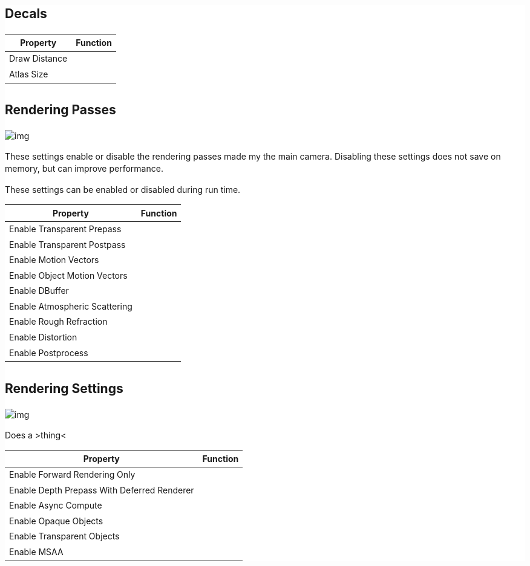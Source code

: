 ## Decals

 

| Property      | Function |
| ------------- | -------- |
| Draw Distance |          |
| Atlas Size    |          |

 

## Rendering Passes

![img](https://lh3.googleusercontent.com/FceW7tpqECr28mZXqGyr1P_OrHKaktGJMA2FtHsQQG1aQgx_-RradTAN8xzlpZ4eC-Ia3JPoWydkmMDGvVnfN4L0k4SrFZKJRu1p4TXsT93TeoQb0lRx7x6CWI6k6xGG6OMsQRbQ)

 

These settings enable or disable the rendering passes made my the main camera. Disabling these settings does not save on memory, but can improve performance. 

 

These settings can be enabled or disabled during run time.

 

| Property                      | Function |
| ----------------------------- | -------- |
| Enable Transparent Prepass    |          |
| Enable Transparent Postpass   |          |
| Enable Motion Vectors         |          |
| Enable Object Motion Vectors  |          |
| Enable DBuffer                |          |
| Enable Atmospheric Scattering |          |
| Enable Rough Refraction       |          |
| Enable Distortion             |          |
| Enable Postprocess            |          |

 

## Rendering Settings

![img](https://lh4.googleusercontent.com/o4UxGd5zkgXty8ugYvw1pfHmORnTm_MddUvXOVlGeFlQhHs4O9KVrLf5z9dGCtXcRhJLRvcVlSbPjAvPmihTrjxk9mNpbjeIbOi5QGRblIHNno3_ZD-dtL0BhFY_C_e1nlFAnK5m)

 

Does a >thing<

 

| Property                                    | Function |
| ------------------------------------------- | -------- |
| Enable Forward Rendering Only               |          |
| Enable Depth Prepass With Deferred Renderer |          |
| Enable Async Compute                        |          |
| Enable Opaque Objects                       |          |
| Enable Transparent Objects                  |          |
| Enable MSAA                                 |          |

